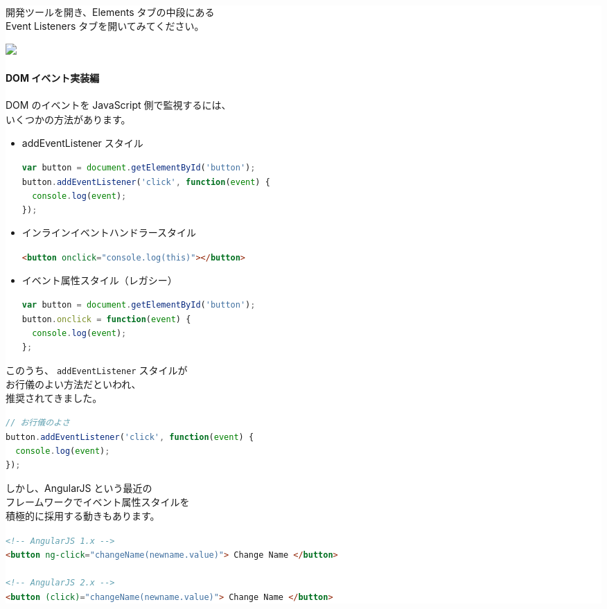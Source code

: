 開発ツールを開き、Elements タブの中段にある  
Event Listeners タブを開いてみてください。

[<img src="http://mixi-inc.github.io/JavaScriptTraining/images/chrome-dev-tool-event-debugging.png" height="300px" style="background-color: white">](http://mixi-inc.github.io/JavaScriptTraining/images/chrome-dev-tool-event-debugging.png)


#### DOM イベント実装編

DOM のイベントを JavaScript 側で監視するには、  
いくつかの方法があります。

- addEventListener スタイル

	```javascript
	var button = document.getElementById('button');
	button.addEventListener('click', function(event) {
	  console.log(event);
	});
	```

- インラインイベントハンドラースタイル

	```html
	<button onclick="console.log(this)"></button>
	```

- イベント属性スタイル（レガシー）

	```javascript
	var button = document.getElementById('button');
	button.onclick = function(event) {
	  console.log(event);
	};
	```


このうち、 `addEventListener` スタイルが  
お行儀のよい方法だといわれ、  
推奨されてきました。

```javascript
// お行儀のよさ
button.addEventListener('click', function(event) {
  console.log(event);
});
```


しかし、AngularJS という最近の  
フレームワークでイベント属性スタイルを  
積極的に採用する動きもあります。

```html
<!-- AngularJS 1.x -->
<button ng-click="changeName(newname.value)"> Change Name </button>

<!-- AngularJS 2.x -->
<button (click)="changeName(newname.value)"> Change Name </button>
```

